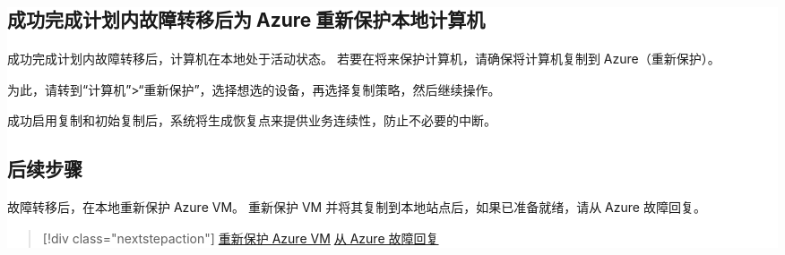 ## <a name="re-protect-the-on-premises-machine-to-azure-after-successful-planned-failover"></a>成功完成计划内故障转移后为 Azure 重新保护本地计算机

成功完成计划内故障转移后，计算机在本地处于活动状态。 若要在将来保护计算机，请确保将计算机复制到 Azure（重新保护）。

为此，请转到“计算机”>“重新保护”，选择想选的设备，再选择复制策略，然后继续操作。

成功启用复制和初始复制后，系统将生成恢复点来提供业务连续性，防止不必要的中断。

## <a name="next-steps"></a>后续步骤

故障转移后，在本地重新保护 Azure VM。 重新保护 VM 并将其复制到本地站点后，如果已准备就绪，请从 Azure 故障回复。

> [!div class="nextstepaction"]
> [重新保护 Azure VM](vmware-azure-reprotect.md)
> [从 Azure 故障回复](vmware-azure-failback.md)
